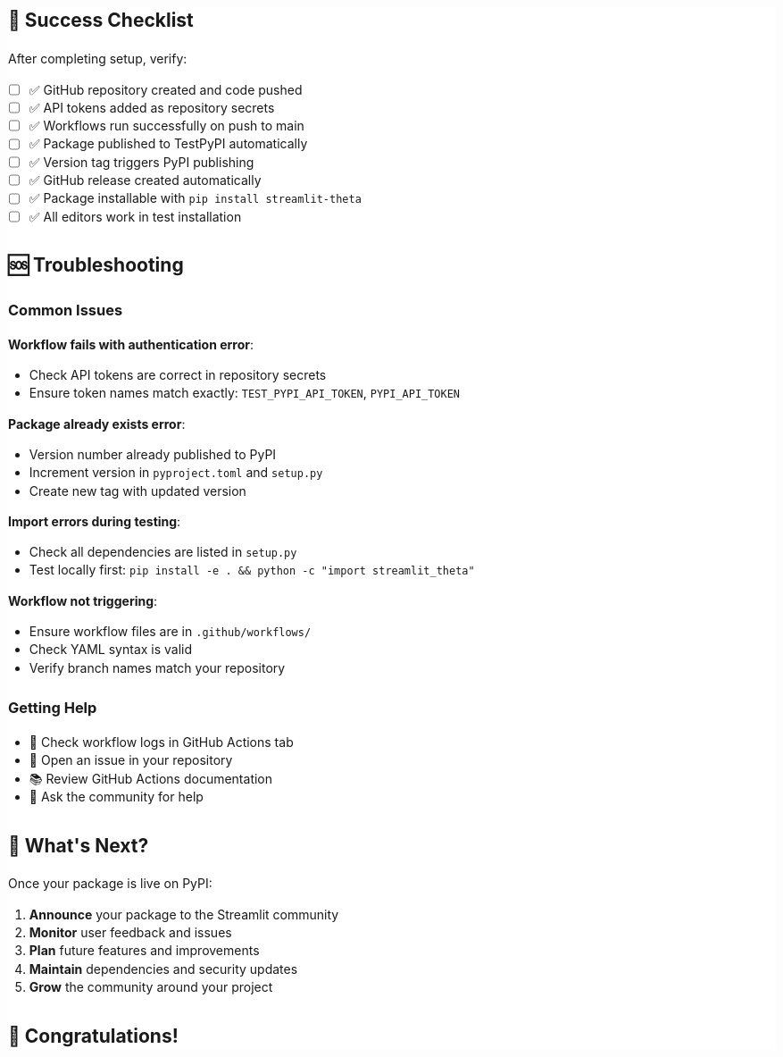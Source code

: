 ## 🎉 Success Checklist

After completing setup, verify:

- [ ] ✅ GitHub repository created and code pushed
- [ ] ✅ API tokens added as repository secrets
- [ ] ✅ Workflows run successfully on push to main
- [ ] ✅ Package published to TestPyPI automatically
- [ ] ✅ Version tag triggers PyPI publishing
- [ ] ✅ GitHub release created automatically
- [ ] ✅ Package installable with `pip install streamlit-theta`
- [ ] ✅ All editors work in test installation

## 🆘 Troubleshooting

### Common Issues

**Workflow fails with authentication error**:
- Check API tokens are correct in repository secrets
- Ensure token names match exactly: `TEST_PYPI_API_TOKEN`, `PYPI_API_TOKEN`

**Package already exists error**:
- Version number already published to PyPI
- Increment version in `pyproject.toml` and `setup.py`
- Create new tag with updated version

**Import errors during testing**:
- Check all dependencies are listed in `setup.py`
- Test locally first: `pip install -e . && python -c "import streamlit_theta"`

**Workflow not triggering**:
- Ensure workflow files are in `.github/workflows/`
- Check YAML syntax is valid
- Verify branch names match your repository

### Getting Help

- 📖 Check workflow logs in GitHub Actions tab
- 🐛 Open an issue in your repository
- 📚 Review GitHub Actions documentation
- 💬 Ask the community for help

## 🌟 What's Next?

Once your package is live on PyPI:

1. **Announce** your package to the Streamlit community
2. **Monitor** user feedback and issues
3. **Plan** future features and improvements
4. **Maintain** dependencies and security updates
5. **Grow** the community around your project

## 🎊 Congratulations!
